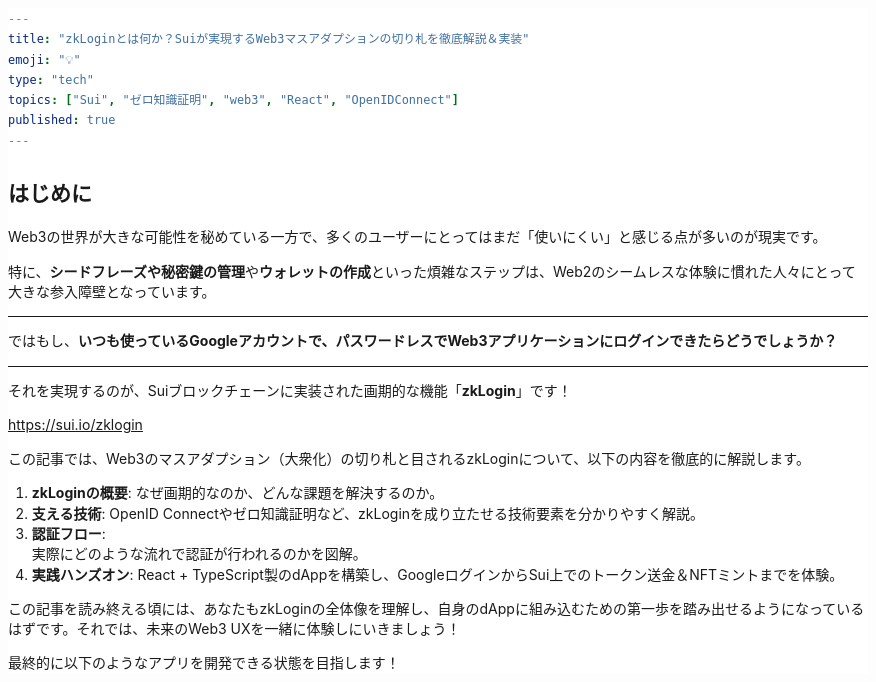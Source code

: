 ```yaml
---
title: "zkLoginとは何か？Suiが実現するWeb3マスアダプションの切り札を徹底解説＆実装"
emoji: "💡"
type: "tech"
topics: ["Sui", "ゼロ知識証明", "web3", "React", "OpenIDConnect"]
published: true
---
```


## はじめに

Web3の世界が大きな可能性を秘めている一方で、多くのユーザーにとってはまだ「使いにくい」と感じる点が多いのが現実です。

特に、**シードフレーズや秘密鍵の管理**や**ウォレットの作成**といった煩雑なステップは、Web2のシームレスな体験に慣れた人々にとって大きな参入障壁となっています。

---

ではもし、**いつも使っているGoogleアカウントで、パスワードレスでWeb3アプリケーションにログインできたらどうでしょうか？**

---

それを実現するのが、Suiブロックチェーンに実装された画期的な機能「**zkLogin**」です！

https://sui.io/zklogin

この記事では、Web3のマスアダプション（大衆化）の切り札と目されるzkLoginについて、以下の内容を徹底的に解説します。

1.  **zkLoginの概要**: 
  なぜ画期的なのか、どんな課題を解決するのか。
2.  **支える技術**: 
  OpenID Connectやゼロ知識証明など、zkLoginを成り立たせる技術要素を分かりやすく解説。
3.  **認証フロー**:  
  実際にどのような流れで認証が行われるのかを図解。
4.  **実践ハンズオン**: 
  React + TypeScript製のdAppを構築し、GoogleログインからSui上でのトークン送金＆NFTミントまでを体験。

この記事を読み終える頃には、あなたもzkLoginの全体像を理解し、自身のdAppに組み込むための第一歩を踏み出せるようになっているはずです。それでは、未来のWeb3 UXを一緒に体験しにいきましょう！

最終的に以下のようなアプリを開発できる状態を目指します！
